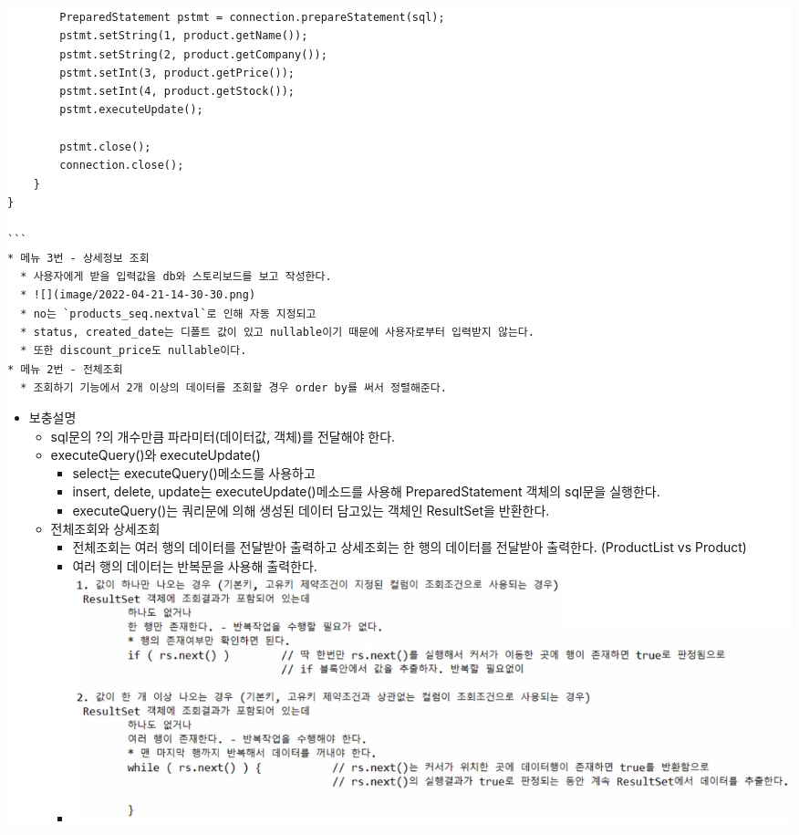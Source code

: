             PreparedStatement pstmt = connection.prepareStatement(sql);
            pstmt.setString(1, product.getName());
            pstmt.setString(2, product.getCompany());
            pstmt.setInt(3, product.getPrice());
            pstmt.setInt(4, product.getStock());
            pstmt.executeUpdate();

            pstmt.close();
            connection.close();
        }
    }

    ```
    * 메뉴 3번 - 상세정보 조회
      * 사용자에게 받을 입력값을 db와 스토리보드를 보고 작성한다.
      * ![](image/2022-04-21-14-30-30.png)
      * no는 `products_seq.nextval`로 인해 자동 지정되고
      * status, created_date는 디폴트 값이 있고 nullable이기 때문에 사용자로부터 입력받지 않는다.
      * 또한 discount_price도 nullable이다.
    * 메뉴 2번 - 전체조회
      * 조회하기 기능에서 2개 이상의 데이터를 조회할 경우 order by를 써서 정렬해준다.

* 보충설명
  * sql문의 ?의 개수만큼 파라미터(데이터값, 객체)를 전달해야 한다.
  * executeQuery()와 executeUpdate()
    * select는 executeQuery()메소드를 사용하고
    * insert, delete, update는 executeUpdate()메소드를 사용해 PreparedStatement 객체의 sql문을 실행한다.
    * executeQuery()는 쿼리문에 의해 생성된 데이터 담고있는 객체인 ResultSet을 반환한다.
  * 전체조회와 상세조회
    * 전체조회는 여러 행의 데이터를 전달받아 출력하고 상세조회는 한 행의 데이터를 전달받아 출력한다. (ProductList vs Product)
    * 여러 행의 데이터는 반복문을 사용해 출력한다.
    * ![](image/2022-04-21-18-39-15.png)